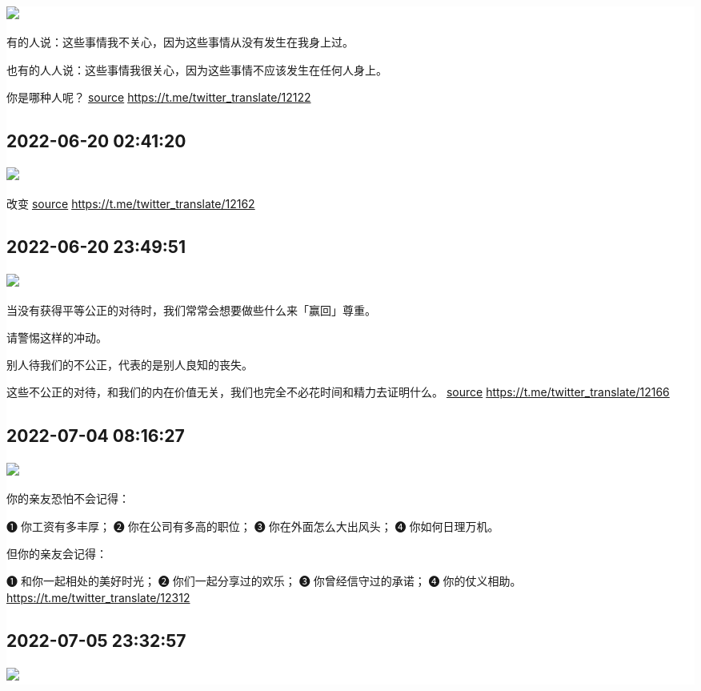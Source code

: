 ![](assets/twitter_translate/20250319_114216_598290.jpg) 

有的人说：这些事情我不关心，因为这些事情从没有发生在我身上过。

也有的人人说：这些事情我很关心，因为这些事情不应该发生在任何人身上。

你是哪种人呢？ [source](https://t.me/Kumitr4n5m3mz1312/9297)
https://t.me/twitter_translate/12122

## 2022-06-20 02:41:20

![](assets/twitter_translate/20250319_114240_552811.jpg) 

改变 [source](http://twitter.com/DeeNewtsoda/status/1538461193572077568)
https://t.me/twitter_translate/12162

## 2022-06-20 23:49:51

![](assets/twitter_translate/20250319_114305_153675.jpg) 

当没有获得平等公正的对待时，我们常常会想要做些什么来「赢回」尊重。

请警惕这样的冲动。

别人待我们的不公正，代表的是别人良知的丧失。

这些不公正的对待，和我们的内在价值无关，我们也完全不必花时间和精力去证明什么。 [source](https://facebook.com/alliesacademy/posts/2815662632062967)
https://t.me/twitter_translate/12166

## 2022-07-04 08:16:27

![](assets/twitter_translate/20250319_114328_663124.jpg) 

你的亲友恐怕不会记得：

❶ 你工资有多丰厚；
❷ 你在公司有多高的职位；
❸ 你在外面怎么大出风头；
❹ 你如何日理万机。

但你的亲友会记得：

❶ 和你一起相处的美好时光；
❷ 你们一起分享过的欢乐；
❸ 你曾经信守过的承诺；
❹ 你的仗义相助。
https://t.me/twitter_translate/12312

## 2022-07-05 23:32:57

![](assets/twitter_translate/20250319_114347_643007.jpg) 

